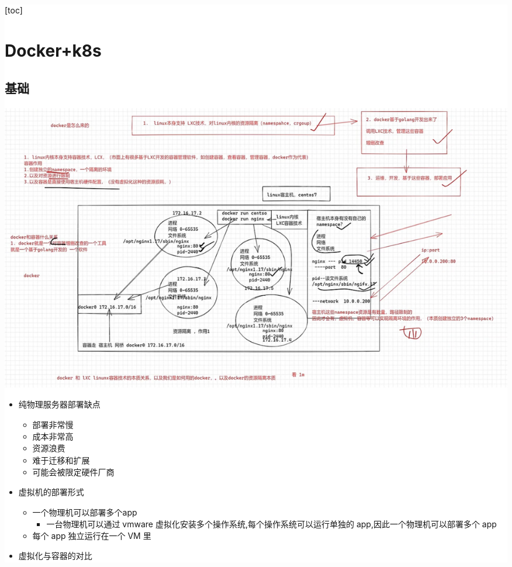 [toc]

# Docker+k8s

##  基础

![image-20250114222139782](../typoratuxiang/linux/docker9.png)

* 纯物理服务器部署缺点

   * 部署非常慢
   * 成本非常高
   * 资源浪费
   * 难于迁移和扩展
   * 可能会被限定硬件厂商

* 虚拟机的部署形式

   * 一个物理机可以部署多个app
      * 一台物理机可以通过 vmware 虚拟化安装多个操作系统,每个操作系统可以运行单独的 app,因此一个物理机可以部署多个 app
   * 每个 app 独立运行在一个 VM 里

* 虚拟化与容器的对比
